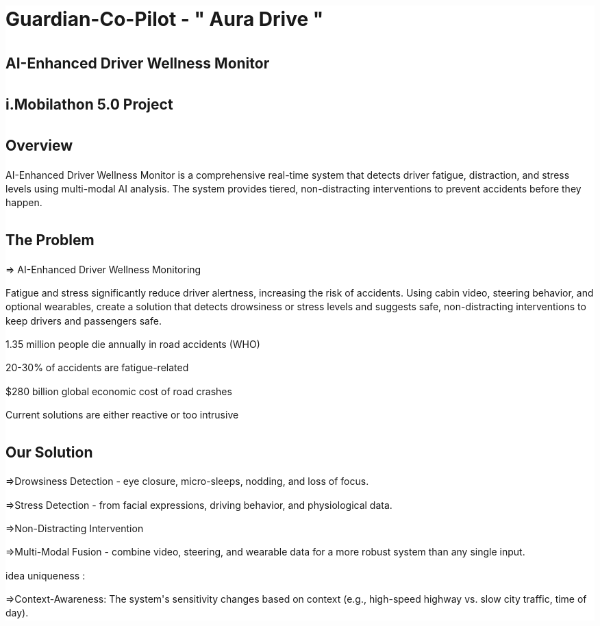 # Guardian-Co-Pilot - " Aura Drive " 

## AI-Enhanced Driver Wellness Monitor

## i.Mobilathon 5.0 Project

## Overview
 
 AI-Enhanced Driver Wellness Monitor is a comprehensive real-time system that detects driver fatigue, distraction, and stress levels using multi-modal AI analysis. The system provides tiered, non-distracting interventions to prevent accidents before they happen.


## The Problem


=> AI-Enhanced Driver Wellness Monitoring

Fatigue and stress significantly reduce driver alertness, increasing the risk of accidents. Using cabin video, steering behavior, and optional wearables, create a solution that detects drowsiness or stress levels and suggests safe, non-distracting interventions to keep drivers and passengers safe.



1.35 million people die annually in road accidents (WHO)


20-30% of accidents are fatigue-related


$280 billion global economic cost of road crashes


Current solutions are either reactive or too intrusive


## Our Solution


=>Drowsiness Detection - eye closure, micro-sleeps, nodding, and loss of focus.


=>Stress Detection - from facial expressions, driving behavior, and physiological data.


=>Non-Distracting Intervention 


=>Multi-Modal Fusion - combine video, steering, and wearable data for a more robust system than any single input.


idea uniqueness :


=>Context-Awareness: The system's sensitivity changes based on context (e.g., high-speed highway vs. slow city traffic, time of day).

